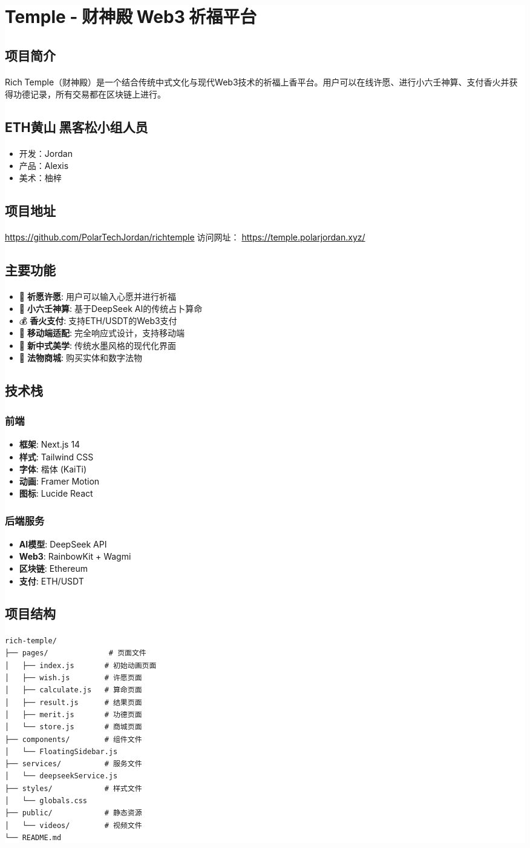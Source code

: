 # Temple - 财神殿 Web3 祈福平台

## 项目简介

Rich Temple（财神殿）是一个结合传统中式文化与现代Web3技术的祈福上香平台。用户可以在线许愿、进行小六壬神算、支付香火并获得功德记录，所有交易都在区块链上进行。

## ETH黄山 黑客松小组人员
- 开发：Jordan
- 产品：Alexis
- 美术：柚梓

## 项目地址
https://github.com/PolarTechJordan/richtemple
访问网址：  https://temple.polarjordan.xyz/

## 主要功能

- 🙏 **祈愿许愿**: 用户可以输入心愿并进行祈福
- 🔮 **小六壬神算**: 基于DeepSeek AI的传统占卜算命
- 💰 **香火支付**: 支持ETH/USDT的Web3支付
- 📱 **移动端适配**: 完全响应式设计，支持移动端
- 🎨 **新中式美学**: 传统水墨风格的现代化界面
- 🏪 **法物商城**: 购买实体和数字法物

## 技术栈

### 前端
- **框架**: Next.js 14
- **样式**: Tailwind CSS
- **字体**: 楷体 (KaiTi)
- **动画**: Framer Motion
- **图标**: Lucide React

### 后端服务
- **AI模型**: DeepSeek API
- **Web3**: RainbowKit + Wagmi
- **区块链**: Ethereum
- **支付**: ETH/USDT

## 项目结构

```
rich-temple/
├── pages/              # 页面文件
│   ├── index.js       # 初始动画页面
│   ├── wish.js        # 许愿页面
│   ├── calculate.js   # 算命页面
│   ├── result.js      # 结果页面
│   ├── merit.js       # 功德页面
│   └── store.js       # 商城页面
├── components/        # 组件文件
│   └── FloatingSidebar.js
├── services/          # 服务文件
│   └── deepseekService.js
├── styles/            # 样式文件
│   └── globals.css
├── public/            # 静态资源
│   └── videos/        # 视频文件
└── README.md
```
